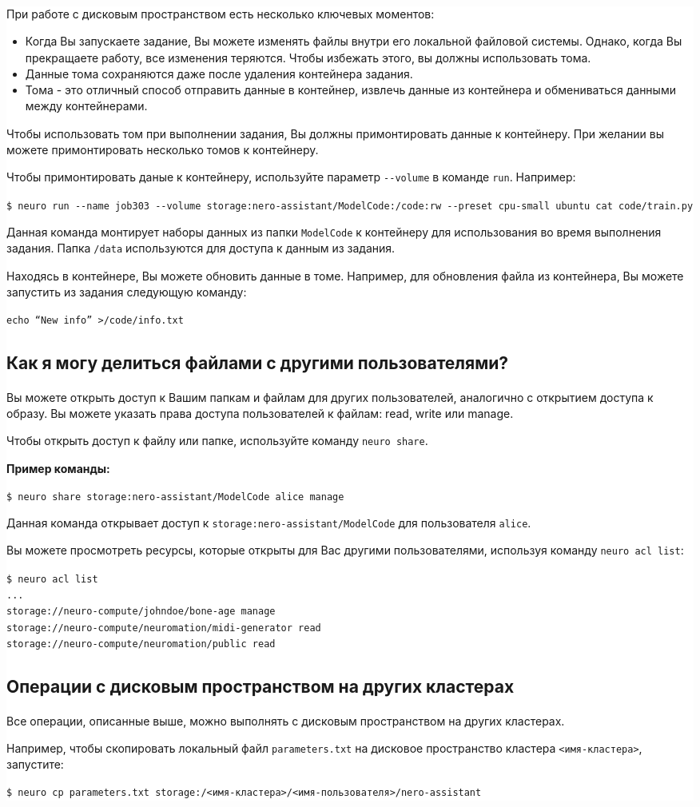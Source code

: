  При работе с дисковым пространством есть несколько ключевых моментов:

* Когда Вы запускаете задание, Вы можете изменять файлы внутри его локальной файловой системы. Однако, когда Вы прекращаете работу, все изменения теряются. Чтобы избежать этого, вы должны использовать тома. 
* Данные тома сохраняются даже после удаления контейнера задания. 
* Тома - это отличный способ отправить данные в контейнер, извлечь данные из контейнера и обмениваться данными между контейнерами.

Чтобы использовать том при выполнении задания, Вы должны примонтировать данные к контейнеру. При желании вы можете примонтировать несколько томов к контейнеру.

Чтобы примонтировать даные к контейнеру, используйте параметр `--volume` в команде `run`. Например:

```text
$ neuro run --name job303 --volume storage:nero-assistant/ModelCode:/code:rw --preset cpu-small ubuntu cat code/train.py
```

Данная команда монтирует наборы данных из папки `ModelCode` к контейнеру для использования во время выполнения задания. Папка `/data` используются для доступа к данным из задания.

Находясь в контейнере, Вы можете обновить данные в томе. Например, для обновления файла из контейнера, Вы можете запустить из задания следующую команду:

```text
echo “New info” >/code/info.txt
```

## Как я могу делиться файлами с другими пользователями?

Вы можете открыть доступ к Вашим папкам и файлам для других пользователей, аналогично с открытием доступа к образу. Вы можете указать права доступа пользователей к файлам: read, write или manage.

Чтобы открыть доступ к файлу или папке, используйте команду `neuro share`.

**Пример команды:**

```text
$ neuro share storage:nero-assistant/ModelCode alice manage
```

Данная команда открывает доступ к `storage:nero-assistant/ModelCode` для пользователя `alice`.

Вы можете просмотреть ресурсы, которые открыты для Вас другими пользователями, используя команду `neuro acl list`:

```text
$ neuro acl list
...
storage://neuro-compute/johndoe/bone-age manage
storage://neuro-compute/neuromation/midi-generator read
storage://neuro-compute/neuromation/public read
```

## Операции с дисковым пространством на других кластерах

Все операции, описанные выше, можно выполнять с дисковым пространством на других кластерах. 

Например, чтобы скопировать локальный файл `parameters.txt` на дисковое пространство кластера `<имя-кластера>`, запустите:

```text
$ neuro cp parameters.txt storage:/<имя-кластера>/<имя-пользователя>/nero-assistant
```

